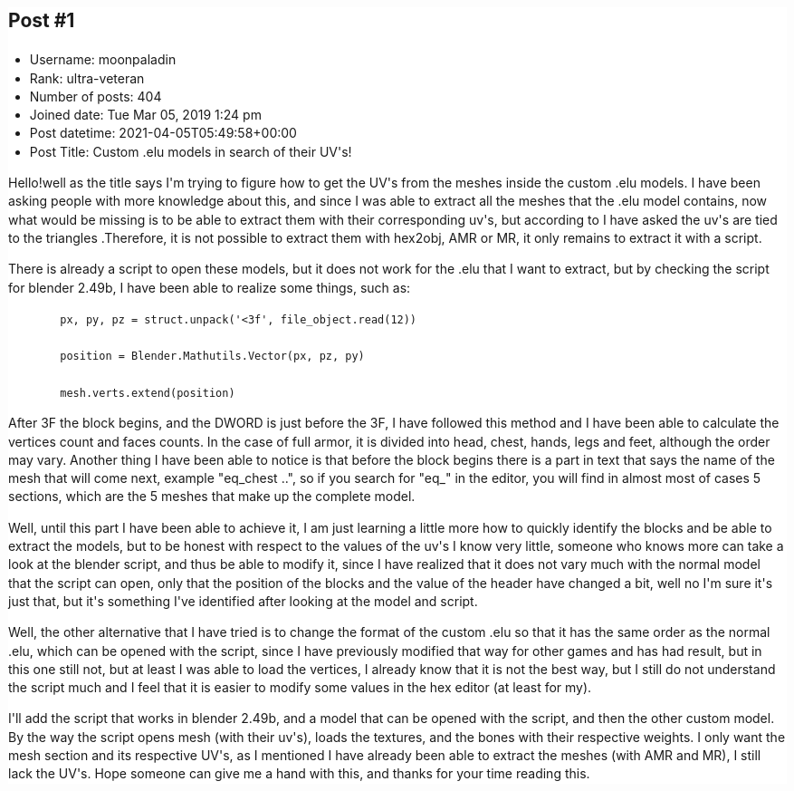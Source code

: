 ## Post #1
- Username: moonpaladin
- Rank: ultra-veteran
- Number of posts: 404
- Joined date: Tue Mar 05, 2019 1:24 pm
- Post datetime: 2021-04-05T05:49:58+00:00
- Post Title: Custom .elu models in search of their UV's!

Hello!well as the title says I'm trying to figure how to get the UV's from the meshes inside the custom .elu models. 
I have been asking people with more knowledge about this, and since I was able to extract all the meshes that the .elu model contains, now what would be missing is to be able to extract them with their corresponding uv's, but according to I have asked the uv's are tied to the triangles .Therefore, it is not possible to extract them with hex2obj, AMR or MR, it only remains to extract it with a script.

There is already a script to open these models, but it does not work for the .elu that I want to extract, but by checking the script for blender 2.49b, I have been able to realize some things, such as:

```
        px, py, pz = struct.unpack('<3f', file_object.read(12))

        position = Blender.Mathutils.Vector(px, pz, py)

        mesh.verts.extend(position)

```


After 3F the block begins, and the DWORD is just before the 3F, I have followed this method and I have been able to calculate the vertices count and faces counts. In the case of full armor, it is divided into head, chest, hands, legs and feet, although the order may vary.
Another thing I have been able to notice is that before the block begins there is a part in text that says the name of the mesh that will come next, example "eq_chest ..", so if you search for "eq_" in the editor, you will find in almost most of cases 5 sections, which are the 5 meshes that make up the complete model.

Well, until this part I have been able to achieve it, I am just learning a little more how to quickly identify the blocks and be able to extract the models, but to be honest with respect to the values ​​of the uv's I know very little, someone who knows more can take a look at the blender script, and thus be able to modify it, since I have realized that it does not vary much with the normal model that the script can open, only that the position of the blocks and the value of the header have changed a bit, well no I'm sure it's just that, but it's something I've identified after looking at the model and script.

Well, the other alternative that I have tried is to change the format of the custom .elu so that it has the same order as the normal .elu, which can be opened with the script, since I have previously modified that way for other games and has had result, but in this one still not, but at least I was able to load the vertices, I already know that it is not the best way, but I still do not understand the script much and I feel that it is easier to modify some values ​​in the hex editor (at least for my).

I'll add the script that works in blender 2.49b, and a model that can be opened with the script, and then the other custom model. By the way the script opens mesh (with their uv's), loads the textures, and the bones with their respective weights. I only want the mesh section and its respective UV's, as I mentioned I have already been able to extract the meshes (with AMR and MR), I still lack the UV's. Hope someone can give me a hand with this, and thanks for your time reading this.  
